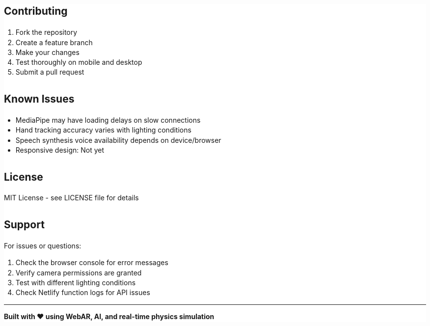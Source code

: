 ## Contributing

1. Fork the repository
2. Create a feature branch
3. Make your changes
4. Test thoroughly on mobile and desktop
5. Submit a pull request

## Known Issues

- MediaPipe may have loading delays on slow connections
- Hand tracking accuracy varies with lighting conditions
- Speech synthesis voice availability depends on device/browser
- Responsive design: Not yet

## License

MIT License - see LICENSE file for details

## Support

For issues or questions:
1. Check the browser console for error messages
2. Verify camera permissions are granted
3. Test with different lighting conditions
4. Check Netlify function logs for API issues

---

**Built with ❤️ using WebAR, AI, and real-time physics simulation**

